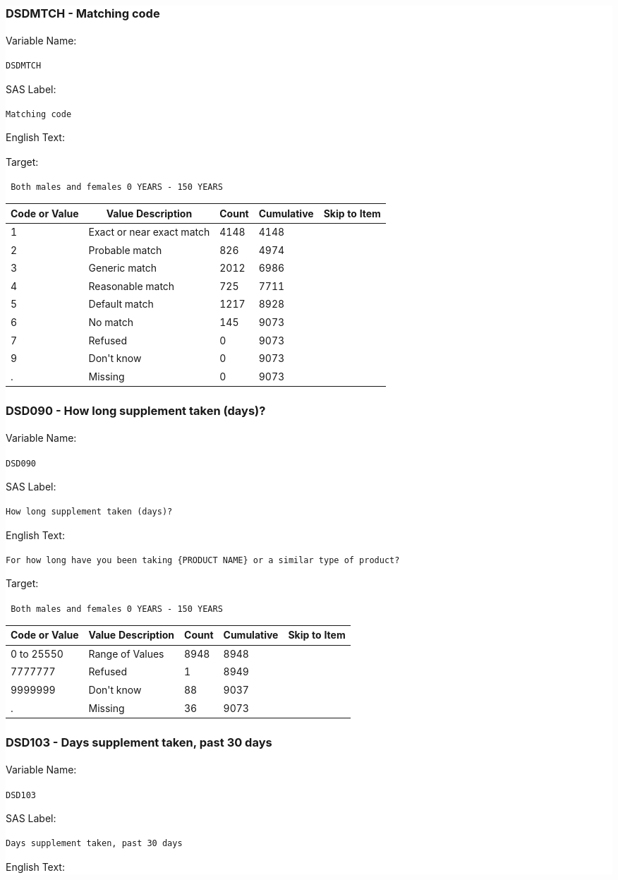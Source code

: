 ### DSDMTCH - Matching code

Variable Name:

    DSDMTCH
SAS Label:

    Matching code
English Text:

    
Target:

     Both males and females 0 YEARS - 150 YEARS
Code or Value | Value Description | Count | Cumulative | Skip to Item  
---|---|---|---|---  
1 | Exact or near exact match | 4148 | 4148 |   
2 | Probable match | 826 | 4974 |   
3 | Generic match | 2012 | 6986 |   
4 | Reasonable match | 725 | 7711 |   
5 | Default match | 1217 | 8928 |   
6 | No match | 145 | 9073 |   
7 | Refused | 0 | 9073 |   
9 | Don't know | 0 | 9073 |   
. | Missing | 0 | 9073 |   
  
### DSD090 - How long supplement taken (days)?

Variable Name:

    DSD090
SAS Label:

    How long supplement taken (days)?
English Text:

    For how long have you been taking {PRODUCT NAME} or a similar type of product?
Target:

     Both males and females 0 YEARS - 150 YEARS
Code or Value | Value Description | Count | Cumulative | Skip to Item  
---|---|---|---|---  
0 to 25550 | Range of Values | 8948 | 8948 |   
7777777 | Refused | 1 | 8949 |   
9999999 | Don't know | 88 | 9037 |   
. | Missing | 36 | 9073 |   
  
### DSD103 - Days supplement taken, past 30 days

Variable Name:

    DSD103
SAS Label:

    Days supplement taken, past 30 days
English Text:
